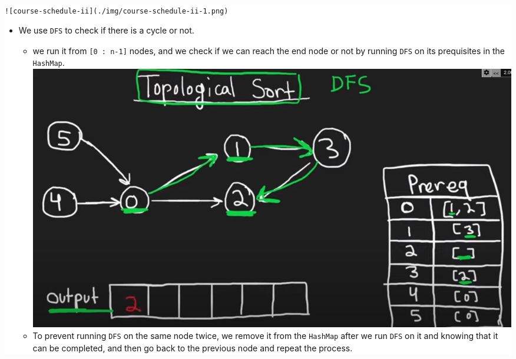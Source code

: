     ![course-schedule-ii](./img/course-schedule-ii-1.png)
  - We use `DFS` to check if there is a cycle or not.

    - we run it from `[0 : n-1]` nodes, and we check if we can reach the end node or not by running `DFS` on its prequisites in the `HashMap`.
      ![course-schedule-ii](./img/course-schedule-ii-2.png)
    - To prevent running `DFS` on the same node twice, we remove it from the `HashMap` after we run `DFS` on it and knowing that it can be completed, and then go back to the previous node and repeat the process.